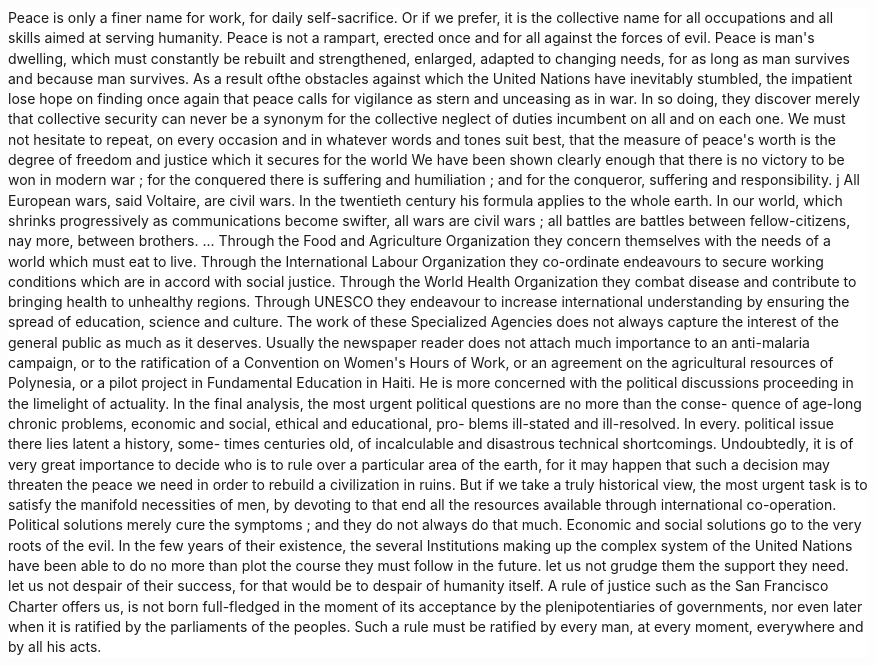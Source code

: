 Peace is only a finer name for work, for daily self-sacrifice. Or if we prefer, it is the
collective name for all occupations and all skills aimed at serving humanity. Peace is
not a rampart, erected once and for all against the forces of evil. Peace is man's dwelling,
which must constantly be rebuilt and strengthened, enlarged, adapted to changing needs,
for as long as man survives and because man survives.
As a result ofthe obstacles against which the United Nations have inevitably stumbled,
the impatient lose hope on finding once again that peace calls for vigilance as stern and
unceasing as in war. In so doing, they discover merely that collective security can never
be a synonym for the collective neglect of duties incumbent on all and on each one.
We must not hesitate to repeat, on every occasion and in whatever words and tones
suit best, that the measure of peace's worth is the degree of freedom and justice which
it secures for the world
We have been shown clearly enough that there is no victory to be won in modern
war ; for the conquered there is suffering and humiliation ; and for the conqueror, suffering
and responsibility.
j
All European wars, said Voltaire, are civil wars. In the twentieth century his formula
applies to the whole earth. In our world, which shrinks progressively as communications
become swifter, all wars are civil wars ; all battles are battles between fellow-citizens,
nay more, between brothers.
... Through the Food and Agriculture Organization they concern themselves with the
needs of a world which must eat to live. Through the International Labour Organization
they co-ordinate endeavours to secure working conditions which are in accord with social
justice. Through the World Health Organization they combat disease and contribute
to bringing health to unhealthy regions. Through UNESCO they endeavour to increase
international understanding by ensuring the spread of education, science and culture.
The work of these Specialized Agencies does not always capture the interest of the
general public as much as it deserves. Usually the newspaper reader does not attach
much importance to an anti-malaria campaign, or to the ratification of a Convention on
Women's Hours of Work, or an agreement on the agricultural resources of Polynesia,
or a pilot project in Fundamental Education in Haiti. He is more concerned with the
political discussions proceeding in the limelight of actuality.
In the final analysis, the most urgent political questions are no more than the conse-
quence of age-long chronic problems, economic and social, ethical and educational, pro-
blems ill-stated and ill-resolved. In every. political issue there lies latent a history, some-
times centuries old, of incalculable and disastrous technical shortcomings.
Undoubtedly, it is of very great importance to decide who is to rule over a particular
area of the earth, for it may happen that such a decision may threaten the peace we need
in order to rebuild a civilization in ruins. But if we take a truly historical view, the most
urgent task is to satisfy the manifold necessities of men, by devoting to that end all the
resources available through international co-operation. Political solutions merely cure
the symptoms ; and they do not always do that much. Economic and social solutions
go to the very roots of the evil.
In the few years of their existence, the several Institutions making up the complex
system of the United Nations have been able to do no more than plot the course they
must follow in the future. let us not grudge them the support they need. let us not
despair of their success, for that would be to despair of humanity itself.
A rule of justice such as the San Francisco Charter offers us, is not born full-fledged
in the moment of its acceptance by the plenipotentiaries of governments, nor even later
when it is ratified by the parliaments of the peoples. Such a rule must be ratified by
every man, at every moment, everywhere and by all his acts.

